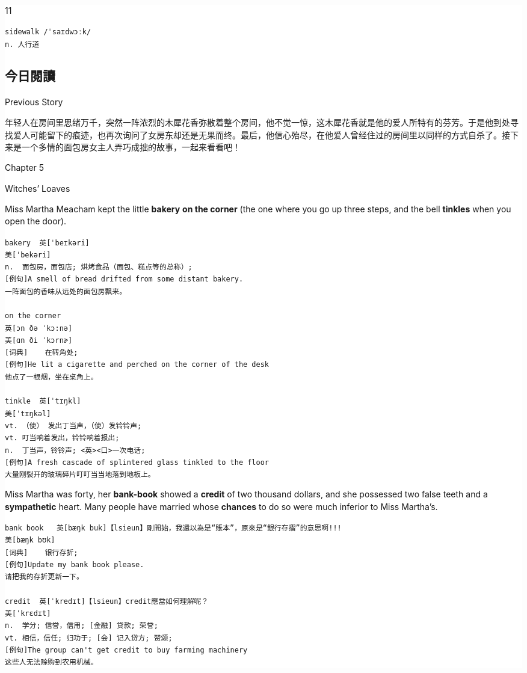11	

	sidewalk /ˈsaɪdwɔːk/
	n. 人行道

## 今日閱讀 ##

Previous Story

年轻人在房间里思绪万千，突然一阵浓烈的木犀花香弥散着整个房间，他不觉一惊，这木犀花香就是他的爱人所特有的芬芳。于是他到处寻找爱人可能留下的痕迹，也再次询问了女房东却还是无果而终。最后，他信心殆尽，在他爱人曾经住过的房间里以同样的方式自杀了。接下来是一个多情的面包房女主人弄巧成拙的故事，一起来看看吧！

Chapter 5

Witches’ Loaves

Miss Martha Meacham kept the little **bakery** **on the corner** (the one where you go up three steps, and the bell **tinkles** when you open the door).


	bakery	英[ˈbeɪkəri]
	美[ˈbekəri]
	n.	面包房，面包店; 烘烤食品（面包、糕点等的总称）;
	[例句]A smell of bread drifted from some distant bakery.
	一阵面包的香味从远处的面包房飘来。

	on the corner
	英[ɔn ðə ˈkɔ:nə]
	美[ɑn ði ˈkɔrnɚ]
	[词典]	在转角处;
	[例句]He lit a cigarette and perched on the corner of the desk
	他点了一根烟，坐在桌角上。

	tinkle	英[ˈtɪŋkl]
	美[ˈtɪŋkəl]
	vt.	（使） 发出丁当声，（使）发铃铃声;
	vt.	叮当响着发出，铃铃响着报出;
	n.	丁当声，铃铃声; <英><口>一次电话;
	[例句]A fresh cascade of splintered glass tinkled to the floor
	大量刚裂开的玻璃碎片叮叮当当地落到地板上。


Miss Martha was forty, her **bank-book** showed a **credit** of two thousand dollars, and she possessed two false teeth and a **sympathetic** heart. Many people have married whose **chances** to do so were much inferior to Miss Martha’s.

	bank book	英[bæŋk buk]【lsieun】剛開始，我還以為是“賬本”，原來是“銀行存摺”的意思啊!!!
	美[bæŋk bʊk]
	[词典]	银行存折;
	[例句]Update my bank book please.
	请把我的存折更新一下。

	credit	英[ˈkredɪt]【lsieun】credit應當如何理解呢？
	美[ˈkrɛdɪt]
	n.	学分; 信誉，信用; [金融] 贷款; 荣誉;
	vt.	相信，信任; 归功于; [会] 记入贷方; 赞颂;
	[例句]The group can't get credit to buy farming machinery
	这些人无法赊购到农用机械。
